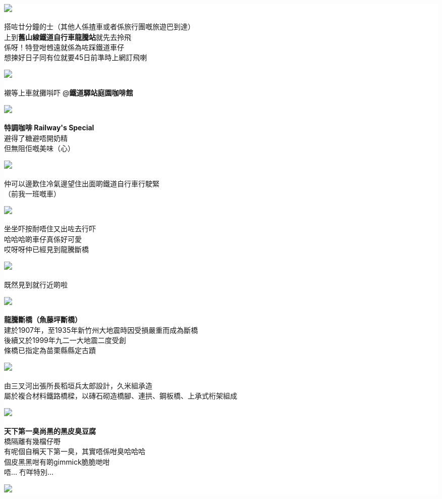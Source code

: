 ![](https://yxpacw.ch.files.1drv.com/y4mGRd0WEuldtjYNxAa0HwVB4IjZ0zeZArUGmYQvq7o0AaJfWRVj2r5xIooCeYcrioc4ZKKeH-RseGFyxYyLVFdHVn1JjeL_fk5dP2KjzafoArp7CLd--hl4QQvLLwQW9OR9KLJEPQFm_iMP3GA4IUz23GevTFkSOOo3MPvshUs1fitCeyCjLR_G2PuwdLybA133EfVdH3HnY_YaiHBgA2hbA?width=660&height=371&cropmode=none)

搭咗廿分鐘的士（其他人係揸車或者係旅行團嘅旅遊巴到達）  
上到**舊山線鐵道自行車龍騰站**就先去拎飛  
係呀！特登咁乸遠就係為咗踩鐵道車仔  
想揀好日子同有位就要45日前準時上網訂飛喇  

![](https://0hoqcw.ch.files.1drv.com/y4mQuWG_G3HKsCpfYI7N9rkP_mpnXaZqXYjampJQ2ufmogE3LnLyybOUhZ3-aLiOb10ng4A4hdsXfS9gTK1LEB01dlB8UnbAQMH9lO3zZvNbsKs7b--lhqeH88SZvgzINU7BfqKBhCX0YgvFpJBj3__JrRK335-gO79OMBJsdhulPN88C95gGYu3ds49aQ39wAW9SObgOomgwEJXR9ZIfgS_w?width=660&height=371&cropmode=none)

襯等上車就攤唞吓 @**鐵道驛站庭園咖啡館**  

![](https://z3pecw.ch.files.1drv.com/y4mAz9NDVDf4hjfFb8TMFsZaJTPA9ug9kCAJJ8vWj8aCOZZ0OG7SwSA_3Yx8PrcBsQDqhnGa9AZ_IGYfFN10W7dg2b9c-bNhrELfYHLqilOlkqtQvCAjwgsu8BKdlh0rLkIJAbj71LkuCzIxDdYhLzWzLvwOPSyAT3mrEiaGLIzMd_kU0ObXnFn066XnWStq9T1KY4m0AF87Dbm8upMqeg2_g?width=371&height=660&cropmode=none)

**特調咖啡 Railway's Special**  
避得了糖避唔開奶精  
但無阻佢嘅美味（心）  

![](https://0hpbcw.ch.files.1drv.com/y4m2ToF4AfQkPxs4t6o8SQ253i2S3IHBgIu9KgORh2Bm7UarvJ_SY2ydYq-HPmOpeXDOntSTySNkl8Qvbw8ZhSu5wNnvcQipEmlYn4VHfcyx4hPvmuSAmBktOhjzGNBH8P0eH3rln8JSfEX_F6WuYNKks5I9xbRXtjbtWjZly4mNej-FBLh9o4tVF-w4FS344y-rXfGOSmObkfRJMyYyAVNCA?width=660&height=371&cropmode=none)

仲可以邊歎住冷氣邊望住出面啲鐵道自行車行駛緊  
（前我一班嘅車）  

![](https://z3pdcw.ch.files.1drv.com/y4m6-pLELTD9iYD9zVh3k6hWGPa1ZUSMuMq38UH2rNSSS-P3fXkKxZY0cZ0SHfv6AaEke7JZSBBBdBPS_XV3G03Yzz-IS-VHLRNRUARtpFiEMkuvfGkDBUZMuHeNAzojSTKctPn1enZ18Ox6y80DWjRCerlvKJHQJ2gsmsIAGeg8Ql7kUlv5JXDoqOLMsZKXsA1O6__piwHguEinJn6NsddyQ?width=660&height=371&cropmode=none)

坐坐吓按耐唔住又出咗去行吓  
哈哈哈啲車仔真係好可愛  
哎呀呀仲已經見到龍騰斷橋  

![](https://z3pacw.ch.files.1drv.com/y4m90m9ZsH5O-p__j5-cDZfKbnkTdpg26PnC0D0ZnU4yReiZFC73RTeWtAdI1yAPFeRSH15PLsiBDqgK_LQvhm5-axx5wXXHBjE7i3viLvTlzn2JegIC_ZwT202GrMz9IGXtSielZggX0BLm8CpF-Os8s56dAAYMYksoGoFTrdKYBZFrNMp7Q5OF_SC78q0z6U10mJvKhaNTtVlnY8j5w8V9g?width=660&height=371&cropmode=none)

既然見到就行近啲啦  

![](https://z3o8cw.ch.files.1drv.com/y4m8JKOqCOUKQ_kOZQ2GmDuRYQOUs4HSJHspFt8F8H_3y1QNFgewWqjzfzBp42aoRKN9toR0hrhjgF_9i6WJiud6C8eVBlTZ6PwfzLxniLv2dCD0pNCGqSvEcFSmbYw9z4dG_t5_-bmgICFmRQ4UYVwtvVKb14qVgmozUwoLL1CibJo2A44EQHiwD8lpdQdy8phKOsg6CRmW-xpIhnCS3_Q6A?width=660&height=371&cropmode=none)

**龍騰斷橋（魚藤坪斷橋）**  
建於1907年，至1935年新竹州大地震時因受損嚴重而成為斷橋  
後續又於1999年九二一大地震二度受創  
條橋已指定為苗栗縣縣定古蹟  

![](https://znpecw.ch.files.1drv.com/y4mSdsMQ-4flr_tODzzcMPFi4nhME9UtmniWzSxvcSw-7rvTNtkuE48Jdq5rECHWFaeStsLVVWw8H4JETSiGc0InAf1xaUcAtHZgAFQdS0OOR6G30x6mhy87Zby2UkifZtF1O1VlCWsiPI2C6xGBscw3cBFJJevX09LYifWBgHhxfSO9IaVGYYCFSPaBYcgU8neMjL0uBYyPFMXGhHwJP_OPA?width=660&height=371&cropmode=none)

由三叉河出張所長稻垣兵太郎設計，久米組承造  
屬於複合材料鐵路橋樑，以磚石砌造橋腳、連拱、鋼板橋、上承式桁架組成  

![](https://znpdcw.ch.files.1drv.com/y4majosS7eFh_K29GiWH0tVbJCi0KsdnMUhy2wFnmyD16bL7OQLXL2kwGFrW-g7Lfc2eENxiKMxuQ_pwPhCwMva7n4szG4BTeq0o7aEozjJzZz4yYVAjzeMgqZ3ogWrDFowpUOEIdTKzeMxflMknI_mSnw4X0aaxNLma7_XzWbt0HbMaKELEpUV90Klqi5nendgF7E0A3YVrRwQBYQv9bOonQ?width=660&height=371&cropmode=none)

**天下第一臭尚黑的黑皮臭豆腐**  
橋隔離有幾檔仔嘢  
有呢個自稱天下第一臭，其實唔係咁臭哈哈哈  
個皮黑黑咁有啲gimmick脆脆哋咁  
唔... 冇咩特別...  

![](https://znpbcw.ch.files.1drv.com/y4mNh81SyxglIBAQ8LnNVrOj6yRe8CML6MWvSWTOZICZ_rOquGB0lCgO6Ov9rF4E867ZBauMdZzE5ha5FA3akR5elRkafPIoft5J6S-yUZoy4sI7uYhZFY-AVCXBVYTqAj21WE2RY3b63UeI8nQkJEvCecdGYOTLMViB6SBgU8njnJ1fseqfr6C3eJrrCKf7Eazt3Pfk2s2pus5p3cGWpTauw?width=371&height=660&cropmode=none)
